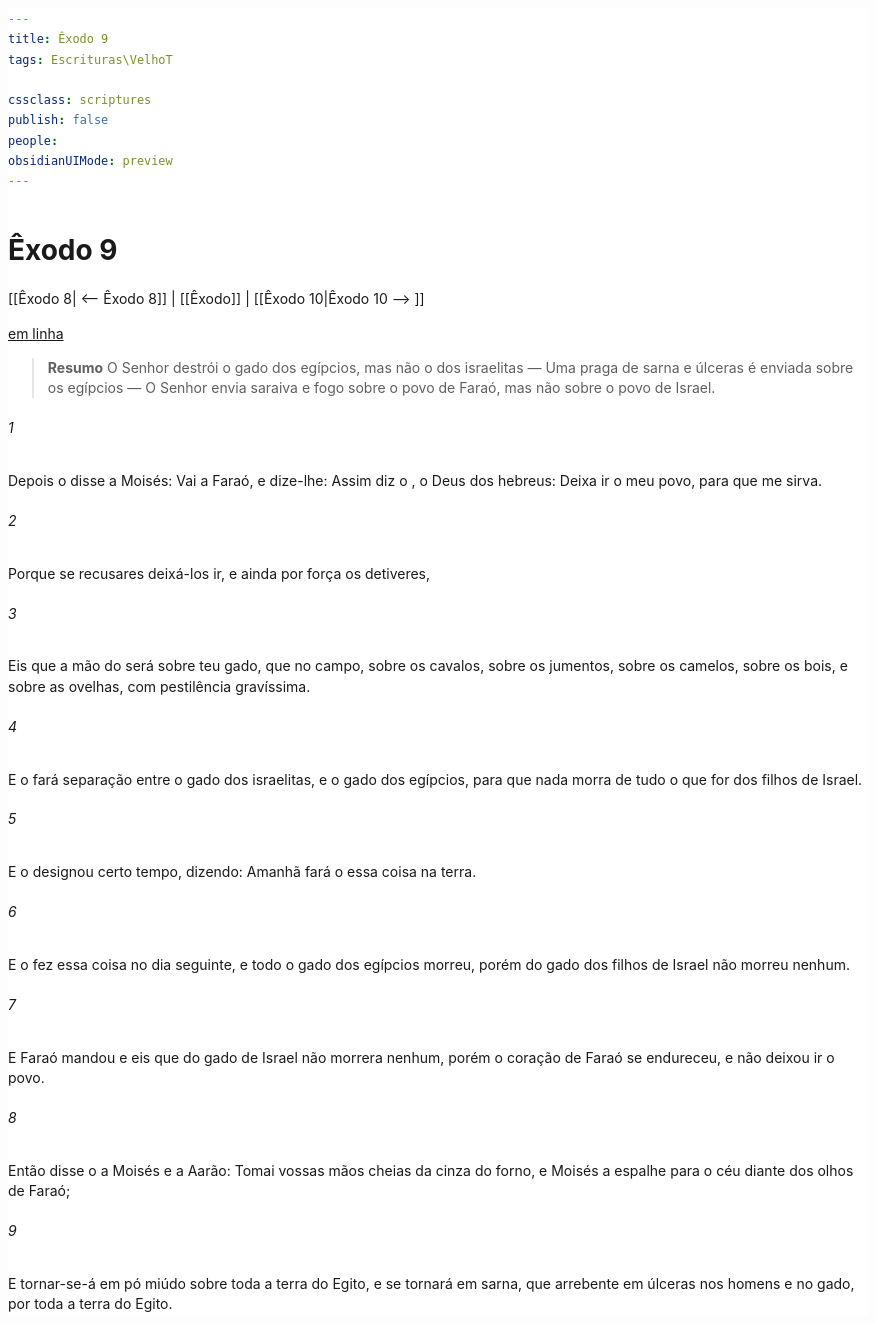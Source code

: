 ```yaml
---
title: Êxodo 9
tags: Escrituras\VelhoT

cssclass: scriptures
publish: false
people:
obsidianUIMode: preview
---
```


# Êxodo 9
[[Êxodo 8| <-- Êxodo 8]] | [[Êxodo]] | [[Êxodo 10|Êxodo 10 --> ]]

[em linha](https://churchofjesuschrist.org/study/scriptures/ot/ex/9?lang=por)

> __Resumo__
O Senhor destrói o gado dos egípcios, mas não o dos israelitas — Uma praga de sarna e úlceras é enviada sobre os egípcios — O Senhor envia saraiva e fogo sobre o povo de Faraó, mas não sobre o povo de Israel.

###### 1 
Depois o  disse a Moisés: Vai a Faraó, e dize-lhe: Assim diz o , o Deus dos hebreus: Deixa ir o meu povo, para que me sirva.

###### 2 
Porque se recusares deixá-los ir, e ainda por força os detiveres,

###### 3 
Eis que a mão do  será sobre teu gado, que  no campo, sobre os cavalos, sobre os jumentos, sobre os camelos, sobre os bois, e sobre as ovelhas, com pestilência gravíssima.

###### 4 
E o  fará separação entre o gado dos israelitas, e o gado dos egípcios, para que nada morra de tudo o que for dos filhos de Israel.

###### 5 
E o  designou certo tempo, dizendo: Amanhã fará o  essa coisa na terra.

###### 6 
E o  fez essa coisa no dia seguinte, e todo o gado dos egípcios morreu, porém do gado dos filhos de Israel não morreu nenhum.

###### 7 
E Faraó mandou  e eis que do gado de Israel não morrera nenhum, porém o coração de Faraó se endureceu, e não deixou ir o povo.

###### 8 
Então disse o  a Moisés e a Aarão: Tomai vossas mãos cheias da cinza do forno, e Moisés a espalhe para o céu diante dos olhos de Faraó;

###### 9 
E tornar-se-á em pó miúdo sobre toda a terra do Egito, e se tornará em sarna, que arrebente em úlceras nos homens e no gado, por toda a terra do Egito.
